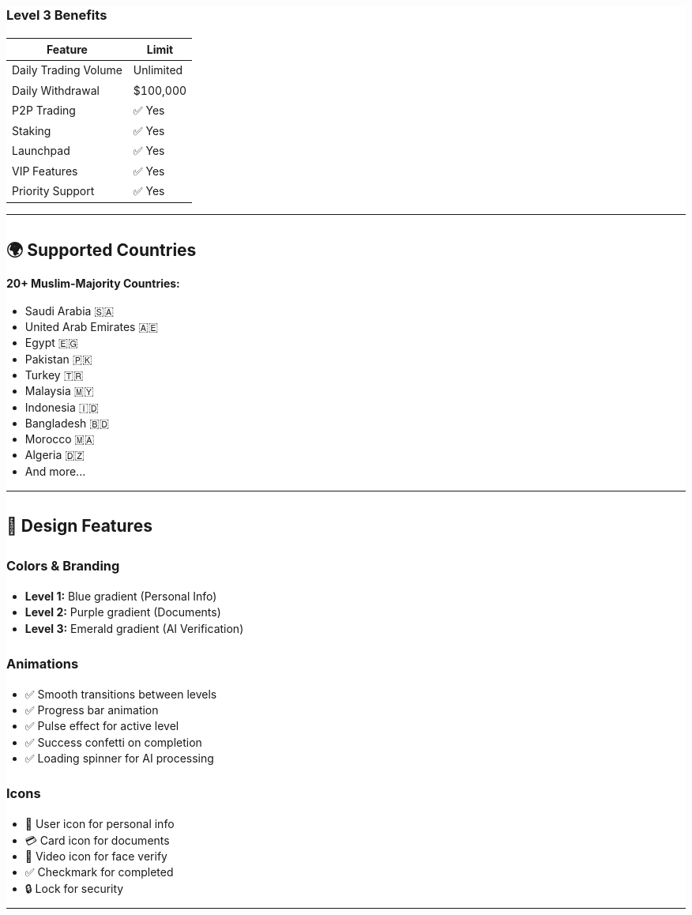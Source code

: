 ### Level 3 Benefits
| Feature | Limit |
|---------|-------|
| Daily Trading Volume | Unlimited |
| Daily Withdrawal | $100,000 |
| P2P Trading | ✅ Yes |
| Staking | ✅ Yes |
| Launchpad | ✅ Yes |
| VIP Features | ✅ Yes |
| Priority Support | ✅ Yes |

---

## 🌍 Supported Countries

**20+ Muslim-Majority Countries:**
- Saudi Arabia 🇸🇦
- United Arab Emirates 🇦🇪
- Egypt 🇪🇬
- Pakistan 🇵🇰
- Turkey 🇹🇷
- Malaysia 🇲🇾
- Indonesia 🇮🇩
- Bangladesh 🇧🇩
- Morocco 🇲🇦
- Algeria 🇩🇿
- And more...

---

## 🎨 Design Features

### Colors & Branding
- **Level 1:** Blue gradient (Personal Info)
- **Level 2:** Purple gradient (Documents)
- **Level 3:** Emerald gradient (AI Verification)

### Animations
- ✅ Smooth transitions between levels
- ✅ Progress bar animation
- ✅ Pulse effect for active level
- ✅ Success confetti on completion
- ✅ Loading spinner for AI processing

### Icons
- 👤 User icon for personal info
- 💳 Card icon for documents
- 🎥 Video icon for face verify
- ✅ Checkmark for completed
- 🔒 Lock for security

---